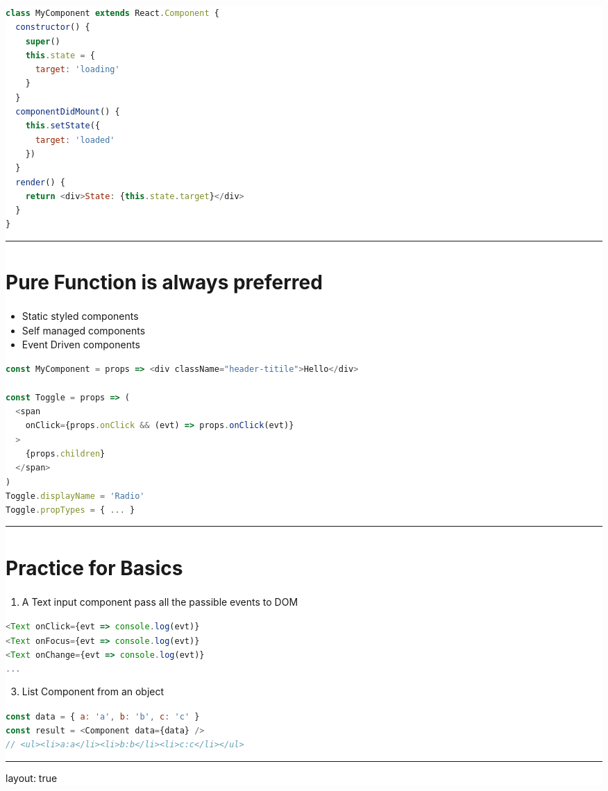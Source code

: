 ```js
class MyComponent extends React.Component {
  constructor() {
    super()
    this.state = {
      target: 'loading'
    }
  }
  componentDidMount() {
    this.setState({
      target: 'loaded'
    })
  }
  render() {
    return <div>State: {this.state.target}</div>
  }
}
```

---

# **Pure Function** is always preferred

- Static styled components
- Self managed components
- Event Driven components

```js
const MyComponent = props => <div className="header-titile">Hello</div>

const Toggle = props => (
  <span
    onClick={props.onClick && (evt) => props.onClick(evt)}
  >
    {props.children}
  </span>
)
Toggle.displayName = 'Radio'
Toggle.propTypes = { ... }

```
---
# Practice for Basics
1. A Text input component pass all the passible events to DOM
```js
<Text onClick={evt => console.log(evt)}
<Text onFocus={evt => console.log(evt)}
<Text onChange={evt => console.log(evt)}
...
```
3. List Component from an object
```js
const data = { a: 'a', b: 'b', c: 'c' }
const result = <Component data={data} />
// <ul><li>a:a</li><li>b:b</li><li>c:c</li></ul>
```
---
layout: true
